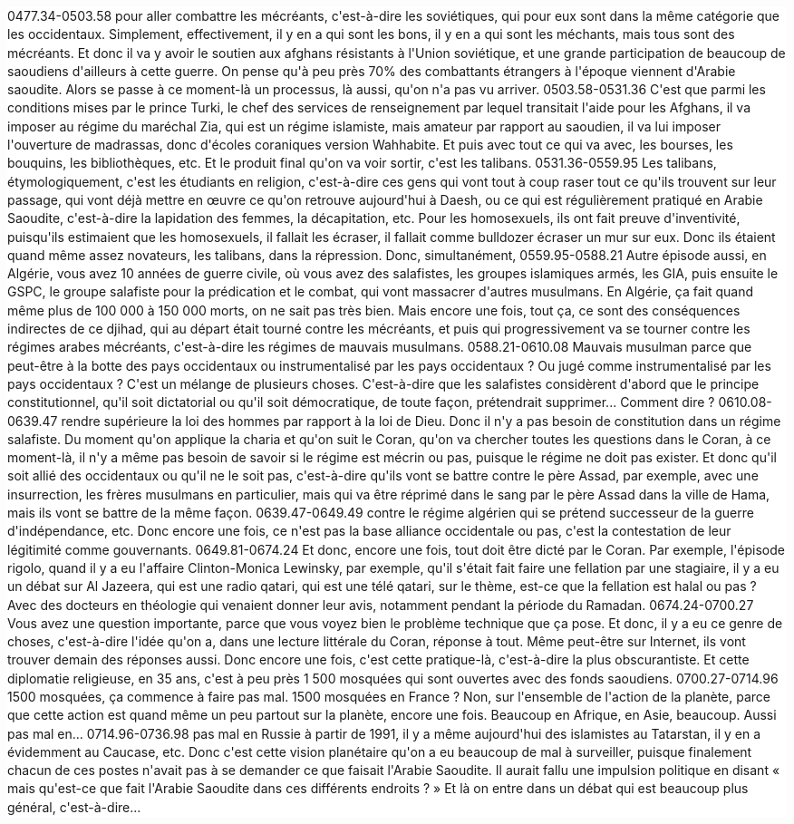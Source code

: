 0477.34-0503.58   pour aller combattre les mécréants, c'est-à-dire les soviétiques, qui pour eux sont dans la même catégorie que les occidentaux. Simplement, effectivement, il y en a qui sont les bons, il y en a qui sont les méchants, mais tous sont des mécréants. Et donc il va y avoir le soutien aux afghans résistants à l'Union soviétique, et une grande participation de beaucoup de saoudiens d'ailleurs à cette guerre. On pense qu'à peu près 70% des combattants étrangers à l'époque viennent d'Arabie saoudite. Alors se passe à ce moment-là un processus, là aussi, qu'on n'a pas vu arriver.
0503.58-0531.36   C'est que parmi les conditions mises par le prince Turki, le chef des services de renseignement par lequel transitait l'aide pour les Afghans, il va imposer au régime du maréchal Zia, qui est un régime islamiste, mais amateur par rapport au saoudien, il va lui imposer l'ouverture de madrassas, donc d'écoles coraniques version Wahhabite. Et puis avec tout ce qui va avec, les bourses, les bouquins, les bibliothèques, etc. Et le produit final qu'on va voir sortir, c'est les talibans.
0531.36-0559.95   Les talibans, étymologiquement, c'est les étudiants en religion, c'est-à-dire ces gens qui vont tout à coup raser tout ce qu'ils trouvent sur leur passage, qui vont déjà mettre en œuvre ce qu'on retrouve aujourd'hui à Daesh, ou ce qui est régulièrement pratiqué en Arabie Saoudite, c'est-à-dire la lapidation des femmes, la décapitation, etc. Pour les homosexuels, ils ont fait preuve d'inventivité, puisqu'ils estimaient que les homosexuels, il fallait les écraser, il fallait comme bulldozer écraser un mur sur eux. Donc ils étaient quand même assez novateurs, les talibans, dans la répression. Donc, simultanément,
0559.95-0588.21   Autre épisode aussi, en Algérie, vous avez 10 années de guerre civile, où vous avez des salafistes, les groupes islamiques armés, les GIA, puis ensuite le GSPC, le groupe salafiste pour la prédication et le combat, qui vont massacrer d'autres musulmans. En Algérie, ça fait quand même plus de 100 000 à 150 000 morts, on ne sait pas très bien. Mais encore une fois, tout ça, ce sont des conséquences indirectes de ce djihad, qui au départ était tourné contre les mécréants, et puis qui progressivement va se tourner contre les régimes arabes mécréants, c'est-à-dire les régimes de mauvais musulmans.
0588.21-0610.08   Mauvais musulman parce que peut-être à la botte des pays occidentaux ou instrumentalisé par les pays occidentaux ? Ou jugé comme instrumentalisé par les pays occidentaux ? C'est un mélange de plusieurs choses. C'est-à-dire que les salafistes considèrent d'abord que le principe constitutionnel, qu'il soit dictatorial ou qu'il soit démocratique, de toute façon, prétendrait supprimer... Comment dire ?
0610.08-0639.47   rendre supérieure la loi des hommes par rapport à la loi de Dieu. Donc il n'y a pas besoin de constitution dans un régime salafiste. Du moment qu'on applique la charia et qu'on suit le Coran, qu'on va chercher toutes les questions dans le Coran, à ce moment-là, il n'y a même pas besoin de savoir si le régime est mécrin ou pas, puisque le régime ne doit pas exister. Et donc qu'il soit allié des occidentaux ou qu'il ne le soit pas, c'est-à-dire qu'ils vont se battre contre le père Assad, par exemple, avec une insurrection, les frères musulmans en particulier, mais qui va être réprimé dans le sang par le père Assad dans la ville de Hama, mais ils vont se battre de la même façon.
0639.47-0649.49   contre le régime algérien qui se prétend successeur de la guerre d'indépendance, etc. Donc encore une fois, ce n'est pas la base alliance occidentale ou pas, c'est la contestation de leur légitimité comme gouvernants.
0649.81-0674.24   Et donc, encore une fois, tout doit être dicté par le Coran. Par exemple, l'épisode rigolo, quand il y a eu l'affaire Clinton-Monica Lewinsky, par exemple, qu'il s'était fait faire une fellation par une stagiaire, il y a eu un débat sur Al Jazeera, qui est une radio qatari, qui est une télé qatari, sur le thème, est-ce que la fellation est halal ou pas ? Avec des docteurs en théologie qui venaient donner leur avis, notamment pendant la période du Ramadan.
0674.24-0700.27   Vous avez une question importante, parce que vous voyez bien le problème technique que ça pose. Et donc, il y a eu ce genre de choses, c'est-à-dire l'idée qu'on a, dans une lecture littérale du Coran, réponse à tout. Même peut-être sur Internet, ils vont trouver demain des réponses aussi. Donc encore une fois, c'est cette pratique-là, c'est-à-dire la plus obscurantiste. Et cette diplomatie religieuse, en 35 ans, c'est à peu près 1 500 mosquées qui sont ouvertes avec des fonds saoudiens.
0700.27-0714.96   1500 mosquées, ça commence à faire pas mal. 1500 mosquées en France ? Non, sur l'ensemble de l'action de la planète, parce que cette action est quand même un peu partout sur la planète, encore une fois. Beaucoup en Afrique, en Asie, beaucoup. Aussi pas mal en...
0714.96-0736.98   pas mal en Russie à partir de 1991, il y a même aujourd'hui des islamistes au Tatarstan, il y en a évidemment au Caucase, etc. Donc c'est cette vision planétaire qu'on a eu beaucoup de mal à surveiller, puisque finalement chacun de ces postes n'avait pas à se demander ce que faisait l'Arabie Saoudite. Il aurait fallu une impulsion politique en disant « mais qu'est-ce que fait l'Arabie Saoudite dans ces différents endroits ? » Et là on entre dans un débat qui est beaucoup plus général, c'est-à-dire...